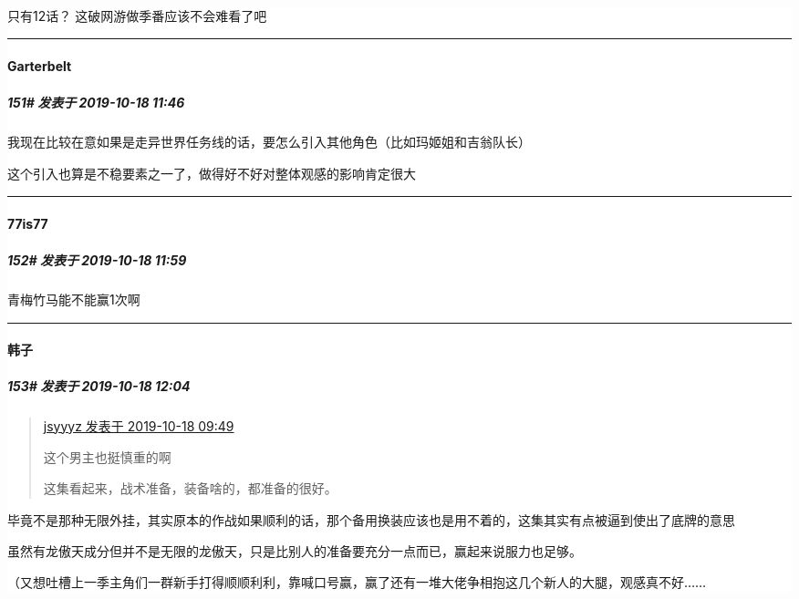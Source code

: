 


只有12话？ 这破网游做季番应该不会难看了吧







-----

####  Garterbelt  
##### 151#       发表于 2019-10-18 11:46




我现在比较在意如果是走异世界任务线的话，要怎么引入其他角色（比如玛姬姐和吉翁队长）


这个引入也算是不稳要素之一了，做得好不好对整体观感的影响肯定很大







-----

####  77is77  
##### 152#       发表于 2019-10-18 11:59




青梅竹马能不能赢1次啊







-----

####  韩子  
##### 153#       发表于 2019-10-18 12:04



<blockquote><a href="httphttps://bbs.saraba1st.com/2b/forum.php?mod=redirect&amp;goto=findpost&amp;pid=45239598&amp;ptid=1858841" target="_blank">jsyyyz 发表于 2019-10-18 09:49</a>

这个男主也挺慎重的啊


这集看起来，战术准备，装备啥的，都准备的很好。</blockquote>
毕竟不是那种无限外挂，其实原本的作战如果顺利的话，那个备用换装应该也是用不着的，这集其实有点被逼到使出了底牌的意思


虽然有龙傲天成分但并不是无限的龙傲天，只是比别人的准备要充分一点而已，赢起来说服力也足够。


（又想吐槽上一季主角们一群新手打得顺顺利利，靠喊口号赢，赢了还有一堆大佬争相抱这几个新人的大腿，观感真不好……



